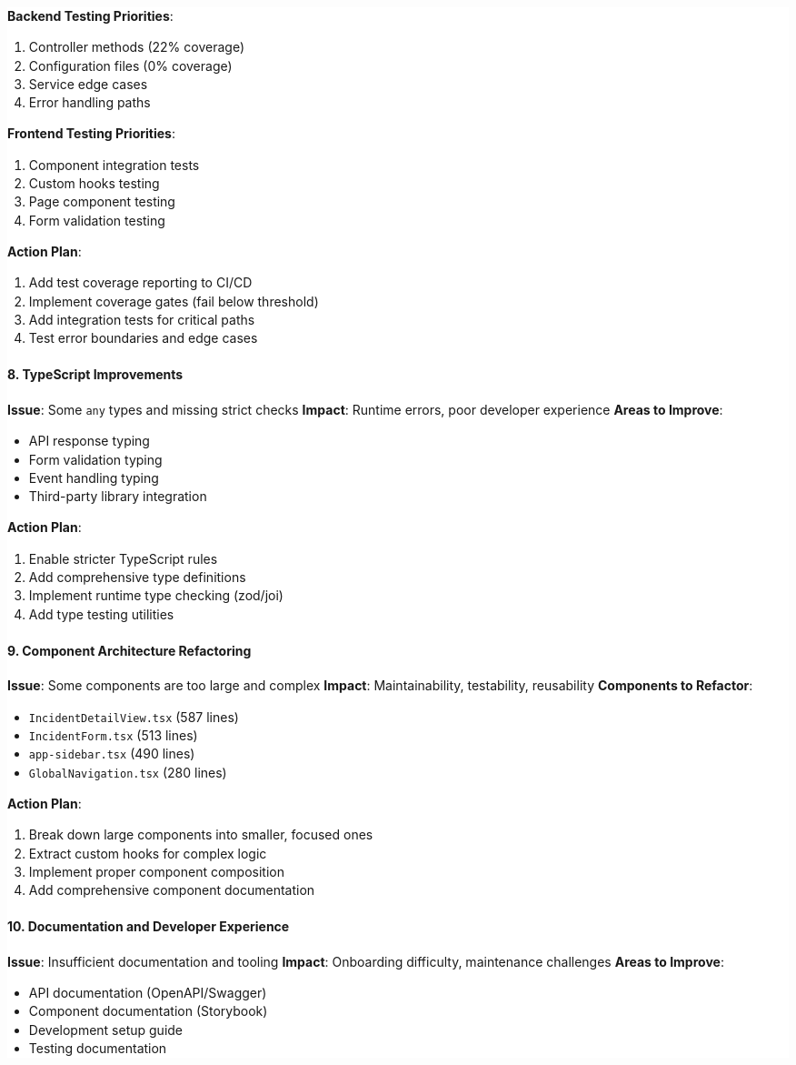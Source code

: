 **Backend Testing Priorities**:
1. Controller methods (22% coverage)
2. Configuration files (0% coverage)
3. Service edge cases
4. Error handling paths

**Frontend Testing Priorities**:
1. Component integration tests
2. Custom hooks testing
3. Page component testing
4. Form validation testing

**Action Plan**:
1. Add test coverage reporting to CI/CD
2. Implement coverage gates (fail below threshold)
3. Add integration tests for critical paths
4. Test error boundaries and edge cases

#### 8. TypeScript Improvements
**Issue**: Some `any` types and missing strict checks
**Impact**: Runtime errors, poor developer experience
**Areas to Improve**:
- API response typing
- Form validation typing
- Event handling typing
- Third-party library integration

**Action Plan**:
1. Enable stricter TypeScript rules
2. Add comprehensive type definitions
3. Implement runtime type checking (zod/joi)
4. Add type testing utilities

#### 9. Component Architecture Refactoring
**Issue**: Some components are too large and complex
**Impact**: Maintainability, testability, reusability
**Components to Refactor**:
- `IncidentDetailView.tsx` (587 lines)
- `IncidentForm.tsx` (513 lines)
- `app-sidebar.tsx` (490 lines)
- `GlobalNavigation.tsx` (280 lines)

**Action Plan**:
1. Break down large components into smaller, focused ones
2. Extract custom hooks for complex logic
3. Implement proper component composition
4. Add comprehensive component documentation

#### 10. Documentation and Developer Experience
**Issue**: Insufficient documentation and tooling
**Impact**: Onboarding difficulty, maintenance challenges
**Areas to Improve**:
- API documentation (OpenAPI/Swagger)
- Component documentation (Storybook)
- Development setup guide
- Testing documentation
